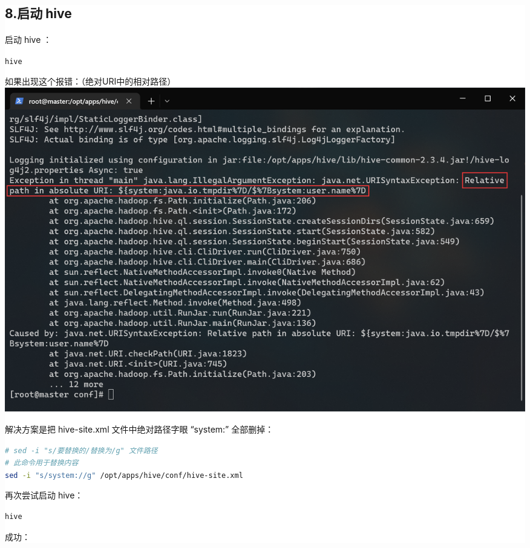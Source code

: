 
## 8.启动 hive
启动 hive ：
``` bash
hive
```

如果出现这个报错：（绝对URI中的相对路径）
![示意图](./images/8_1.png)

解决方案是把 hive-site.xml 文件中绝对路径字眼 “system:” 全部删掉：
``` bash
# sed -i "s/要替换的/替换为/g" 文件路径
# 此命令用于替换内容
sed -i "s/system://g" /opt/apps/hive/conf/hive-site.xml
```

再次尝试启动 hive：
``` bash
hive
```

成功：